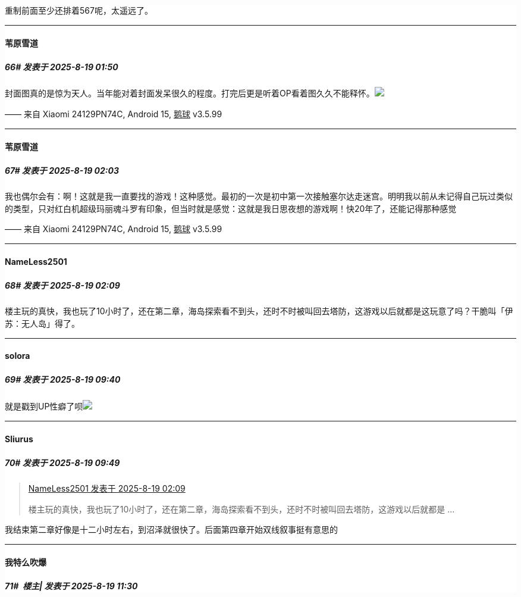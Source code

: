  重制前面至少还排着567呢，太遥远了。


*****

####  苇原雪道  
##### 66#       发表于 2025-8-19 01:50

封面图真的是惊为天人。当年能对着封面发呆很久的程度。打完后更是听着OP看着图久久不能释怀。<img src="https://static.stage1st.com/image/smiley/face2017/136.png" referrerpolicy="no-referrer">

—— 来自 Xiaomi 24129PN74C, Android 15, [鹅球](https://www.pgyer.com/GcUxKd4w) v3.5.99


*****

####  苇原雪道  
##### 67#       发表于 2025-8-19 02:03

我也偶尔会有：啊！这就是我一直要找的游戏！这种感觉。最初的一次是初中第一次接触塞尔达走迷宫。明明我以前从未记得自己玩过类似的类型，只对红白机超级玛丽魂斗罗有印象，但当时就是感觉：这就是我日思夜想的游戏啊！快20年了，还能记得那种感觉

—— 来自 Xiaomi 24129PN74C, Android 15, [鹅球](https://www.pgyer.com/GcUxKd4w) v3.5.99


*****

####  NameLess2501  
##### 68#       发表于 2025-8-19 02:09

楼主玩的真快，我也玩了10小时了，还在第二章，海岛探索看不到头，还时不时被叫回去塔防，这游戏以后就都是这玩意了吗？干脆叫「伊苏：无人岛」得了。


*****

####  solora  
##### 69#       发表于 2025-8-19 09:40

就是戳到UP性癖了呗<img src="https://static.stage1st.com/image/smiley/face2017/067.png" referrerpolicy="no-referrer">


*****

####  Sliurus  
##### 70#       发表于 2025-8-19 09:49

<blockquote><a href="httphttps://stage1st.com/2b/forum.php?mod=redirect&amp;goto=findpost&amp;pid=68286381&amp;ptid=2259501" target="_blank">NameLess2501 发表于 2025-8-19 02:09</a>

楼主玩的真快，我也玩了10小时了，还在第二章，海岛探索看不到头，还时不时被叫回去塔防，这游戏以后就都是 ...</blockquote>
我结束第二章好像是十二小时左右，到沼泽就很快了。后面第四章开始双线叙事挺有意思的


*****

####  我特么吹爆  
##### 71#         楼主| 发表于 2025-8-19 11:30
